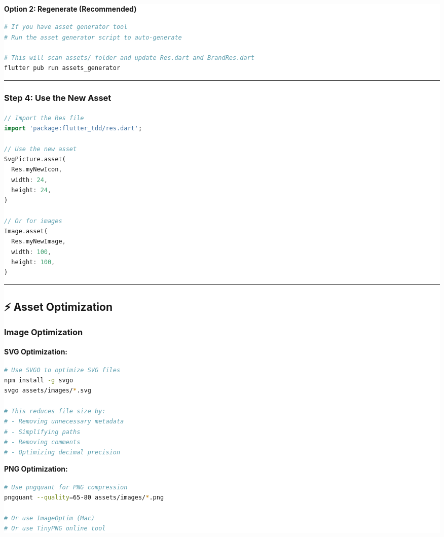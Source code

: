 **Option 2: Regenerate (Recommended)**

```bash
# If you have asset generator tool
# Run the asset generator script to auto-generate

# This will scan assets/ folder and update Res.dart and BrandRes.dart
flutter pub run assets_generator
```

---

### **Step 4: Use the New Asset**

```dart
// Import the Res file
import 'package:flutter_tdd/res.dart';

// Use the new asset
SvgPicture.asset(
  Res.myNewIcon,
  width: 24,
  height: 24,
)

// Or for images
Image.asset(
  Res.myNewImage,
  width: 100,
  height: 100,
)
```

---

## ⚡ **Asset Optimization**

### **Image Optimization**

**SVG Optimization:**
```bash
# Use SVGO to optimize SVG files
npm install -g svgo
svgo assets/images/*.svg

# This reduces file size by:
# - Removing unnecessary metadata
# - Simplifying paths
# - Removing comments
# - Optimizing decimal precision
```

**PNG Optimization:**
```bash
# Use pngquant for PNG compression
pngquant --quality=65-80 assets/images/*.png

# Or use ImageOptim (Mac)
# Or use TinyPNG online tool
```
